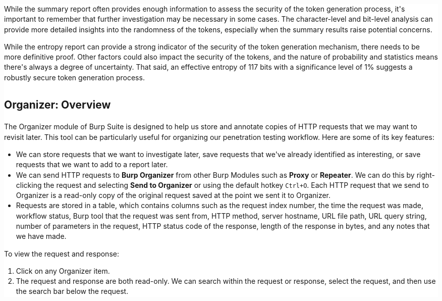 While the summary report often provides enough information to assess the security of the token generation process, it's important to remember that further investigation may be necessary in some cases. The character-level and bit-level analysis can provide more detailed insights into the randomness of the tokens, especially when the summary results raise potential concerns.

While the entropy report can provide a strong indicator of the security of the token generation mechanism, there needs to be more definitive proof. Other factors could also impact the security of the tokens, and the nature of probability and statistics means there's always a degree of uncertainty. That said, an effective entropy of 117 bits with a significance level of 1% suggests a robustly secure token generation process.

## Organizer: Overview

The Organizer module of Burp Suite is designed to help us store and annotate copies of HTTP requests that we may want to revisit later. This tool can be particularly useful for organizing our penetration testing workflow. Here are some of its key features:
* We can store requests that we want to investigate later, save requests that we've already identified as interesting, or save requests that we want to add to a report later.
* We can send HTTP requests to **Burp Organizer** from other Burp Modules such as **Proxy** or **Repeater**. We can do this by right-clicking the request and selecting **Send to Organizer** or using the default hotkey `Ctrl+O`. Each HTTP request that we send to Organizer is a read-only copy of the original request saved at the point we sent it to Organizer.
* Requests are stored in a table, which contains columns such as the request index number, the time the request was made, workflow status, Burp tool that the request was sent from, HTTP method, server hostname, URL file path, URL query string, number of parameters in the request, HTTP status code of the response, length of the response in bytes, and any notes that we have made.

To view the request and response:
1. Click on any Organizer item.
2. The request and response are both read-only. We can search within the request or response, select the request, and then use the search bar below the request.